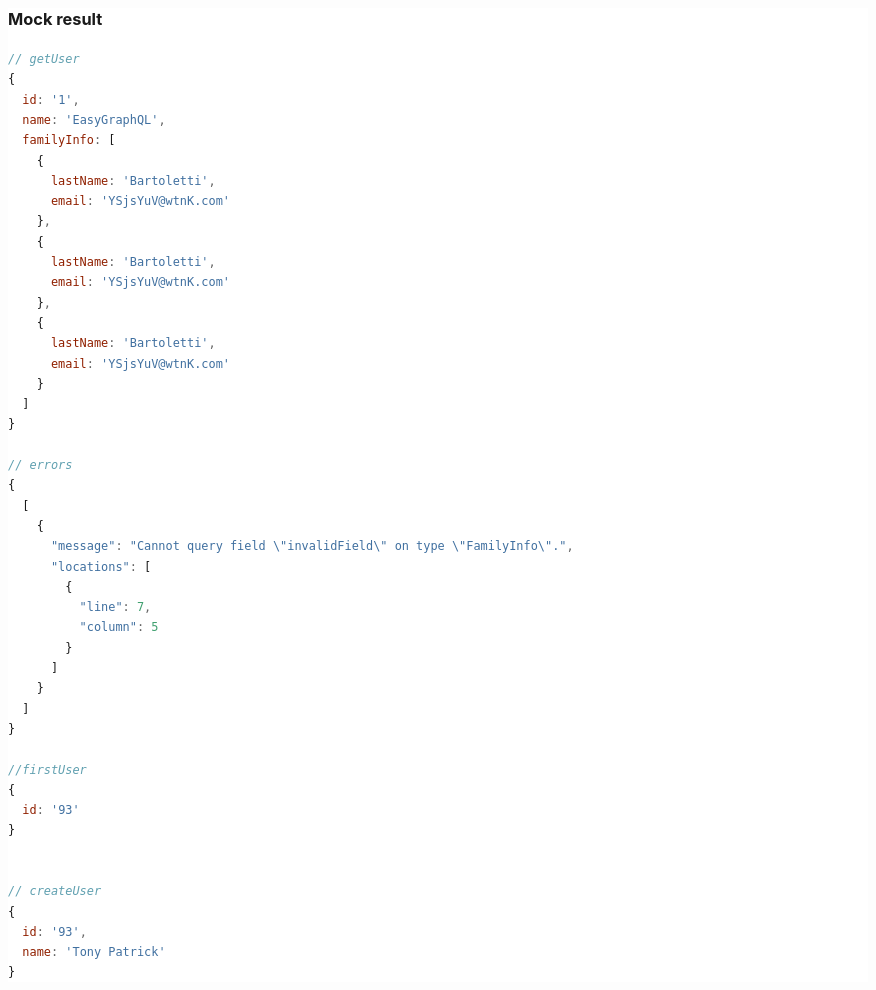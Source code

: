 ```js
```

### Mock result
```js
// getUser
{ 
  id: '1',
  name: 'EasyGraphQL',
  familyInfo: [
    { 
      lastName: 'Bartoletti',
      email: 'YSjsYuV@wtnK.com'
    },
    { 
      lastName: 'Bartoletti',
      email: 'YSjsYuV@wtnK.com'
    },
    { 
      lastName: 'Bartoletti',
      email: 'YSjsYuV@wtnK.com'
    }
  ]
}

// errors
{
  [
    {
      "message": "Cannot query field \"invalidField\" on type \"FamilyInfo\".",
      "locations": [
        {
          "line": 7,
          "column": 5
        }
      ]
    }
  ]
}

//firstUser
{
  id: '93'
}


// createUser
{
  id: '93',
  name: 'Tony Patrick'
}
```

[1]: https://github.com/EasyGraphQL/easygraphql-tester